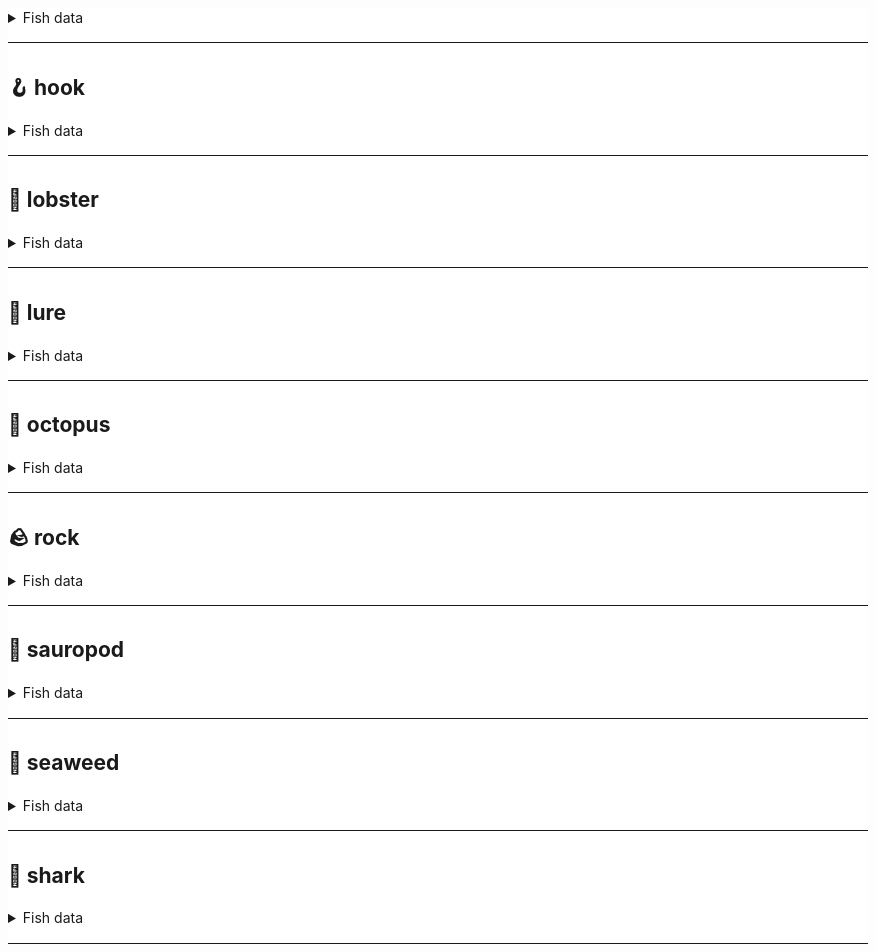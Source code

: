 <details><summary>Fish data</summary></details>

---------------

## 🪝 hook

<details><summary>Fish data</summary></details>

---------------

## 🦞 lobster

<details><summary>Fish data</summary></details>

---------------

## 🎏 lure

<details><summary>Fish data</summary></details>

---------------

## 🐙 octopus

<details><summary>Fish data</summary></details>

---------------

## 🪨 rock

<details><summary>Fish data</summary></details>

---------------

## 🦕 sauropod

<details><summary>Fish data</summary></details>

---------------

## 🌿 seaweed

<details><summary>Fish data</summary></details>

---------------

## 🦈 shark

<details><summary>Fish data</summary></details>

---------------
